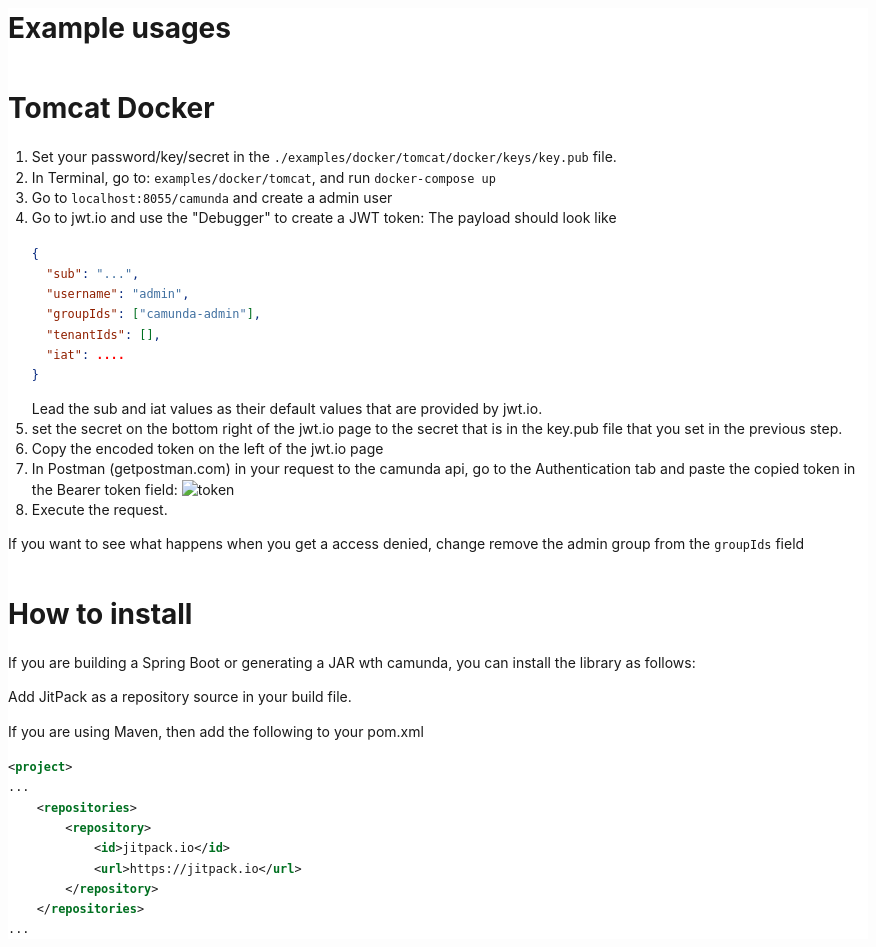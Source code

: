 

# Example usages

# Tomcat Docker

1. Set your password/key/secret in the `./examples/docker/tomcat/docker/keys/key.pub` file.
1. In Terminal, go to: `examples/docker/tomcat`, and run `docker-compose up`
1. Go to `localhost:8055/camunda` and create a admin user
1. Go to jwt.io and use the "Debugger" to create a JWT token:  The payload should look like
    ```json
    {
      "sub": "...",
      "username": "admin",
      "groupIds": ["camunda-admin"],
      "tenantIds": [],
      "iat": ....
    }
    ```
    Lead the sub and iat values as their default values that are provided by jwt.io.
1. set the secret on the bottom right of the jwt.io page to the secret that is in the key.pub file that you set in the previous step.
1. Copy the encoded token on the left of the jwt.io page
1. In Postman (getpostman.com) in your request to the camunda api, go to the Authentication tab and paste the copied token in the Bearer token field:
    ![token](./docs/images/postman-auth.png)
1. Execute the request.

If you want to see what happens when you get a access denied, change remove the admin group from the `groupIds` field

# How to install

If you are building a Spring Boot or generating a JAR wth camunda, you can install the library as follows:

Add JitPack as a repository source in your build file.

If you are using Maven, then add the following to your pom.xml

```xml
<project>
...
    <repositories>
        <repository>
            <id>jitpack.io</id>
            <url>https://jitpack.io</url>
        </repository>
    </repositories>
...
```
